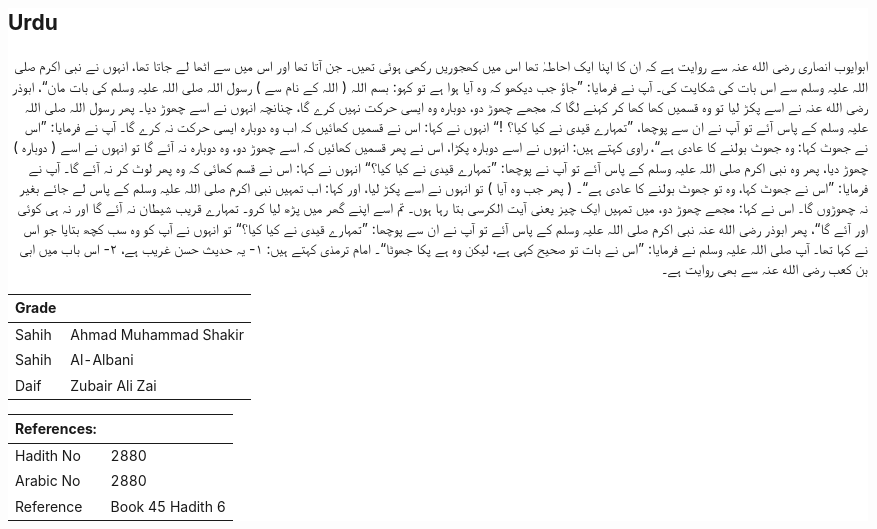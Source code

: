 ## Urdu


<div dir="rtl" lang="ur" style={{fontSize:'larger',backgroundColor:'#f8f9fa',padding:20}}>
ابوایوب انصاری رضی الله عنہ سے روایت ہے کہ ان کا اپنا ایک احاطہٰ تھا اس میں کھجوریں رکھی ہوئی تھیں۔ جن آتا تھا اور اس میں سے اٹھا لے جاتا تھا، انہوں نے نبی اکرم صلی اللہ علیہ وسلم سے اس بات کی شکایت کی۔ آپ نے فرمایا: ”جاؤ جب دیکھو کہ وہ آیا ہوا ہے تو کہو: بسم اللہ ( اللہ کے نام سے ) رسول اللہ صلی اللہ علیہ وسلم کی بات مان“، ابوذر رضی الله عنہ نے اسے پکڑ لیا تو وہ قسمیں کھا کھا کر کہنے لگا کہ مجھے چھوڑ دو، دوبارہ وہ ایسی حرکت نہیں کرے گا، چنانچہ انہوں نے اسے چھوڑ دیا۔ پھر رسول اللہ صلی اللہ علیہ وسلم کے پاس آئے تو آپ نے ان سے پوچھا، ”تمہارے قیدی نے کیا کیا؟ !“ انہوں نے کہا: اس نے قسمیں کھائیں کہ اب وہ دوبارہ ایسی حرکت نہ کرے گا۔ آپ نے فرمایا: ”اس نے جھوٹ کہا: وہ جھوٹ بولنے کا عادی ہے“، راوی کہتے ہیں: انہوں نے اسے دوبارہ پکڑا، اس نے پھر قسمیں کھائیں کہ اسے چھوڑ دو، وہ دوبارہ نہ آئے گا تو انہوں نے اسے ( دوبارہ ) چھوڑ دیا، پھر وہ نبی اکرم صلی اللہ علیہ وسلم کے پاس آئے تو آپ نے پوچھا: ”تمہارے قیدی نے کیا کیا؟“ انہوں نے کہا: اس نے قسم کھائی کہ وہ پھر لوٹ کر نہ آئے گا۔ آپ نے فرمایا: ”اس نے جھوٹ کہا، وہ تو جھوٹ بولنے کا عادی ہے“۔ ( پھر جب وہ آیا ) تو انہوں نے اسے پکڑ لیا، اور کہا: اب تمہیں نبی اکرم صلی اللہ علیہ وسلم کے پاس لے جائے بغیر نہ چھوڑوں گا۔ اس نے کہا: مجھے چھوڑ دو، میں تمہیں ایک چیز یعنی آیت الکرسی بتا رہا ہوں۔ تم اسے اپنے گھر میں پڑھ لیا کرو۔ تمہارے قریب شیطان نہ آئے گا اور نہ ہی کوئی اور آئے گا“، پھر ابوذر رضی الله عنہ نبی اکرم صلی اللہ علیہ وسلم کے پاس آئے تو آپ نے ان سے پوچھا: ”تمہارے قیدی نے کیا کیا؟“ تو انہوں نے آپ کو وہ سب کچھ بتایا جو اس نے کہا تھا۔ آپ صلی اللہ علیہ وسلم نے فرمایا: ”اس نے بات تو صحیح کہی ہے، لیکن وہ ہے پکا جھوٹا“۔ امام ترمذی کہتے ہیں: ۱- یہ حدیث حسن غریب ہے، ۲- اس باب میں ابی بن کعب رضی الله عنہ سے بھی روایت ہے۔
</div>
<div style={{backgroundColor:'#f8f9fa',padding:20, marginBottom: 10}}><table> <thead> <tr> <th>Grade</th> <th></th> </tr> </thead> <tbody> <tr><td>Sahih</td><td>Ahmad Muhammad Shakir</td></tr><tr><td>Sahih</td><td>Al-Albani</td></tr><tr><td>Daif</td><td>Zubair Ali Zai</td></tr></tbody></table><table> <thead> <tr> <th>References:</th> <th></th> </tr> </thead> <tbody><tr><td>Hadith No</td><td>2880</td></tr><tr><td>Arabic No</td><td>2880</td></tr><tr><td>Reference</td><td>Book 45 Hadith 6</td></tr></tbody></table></div>